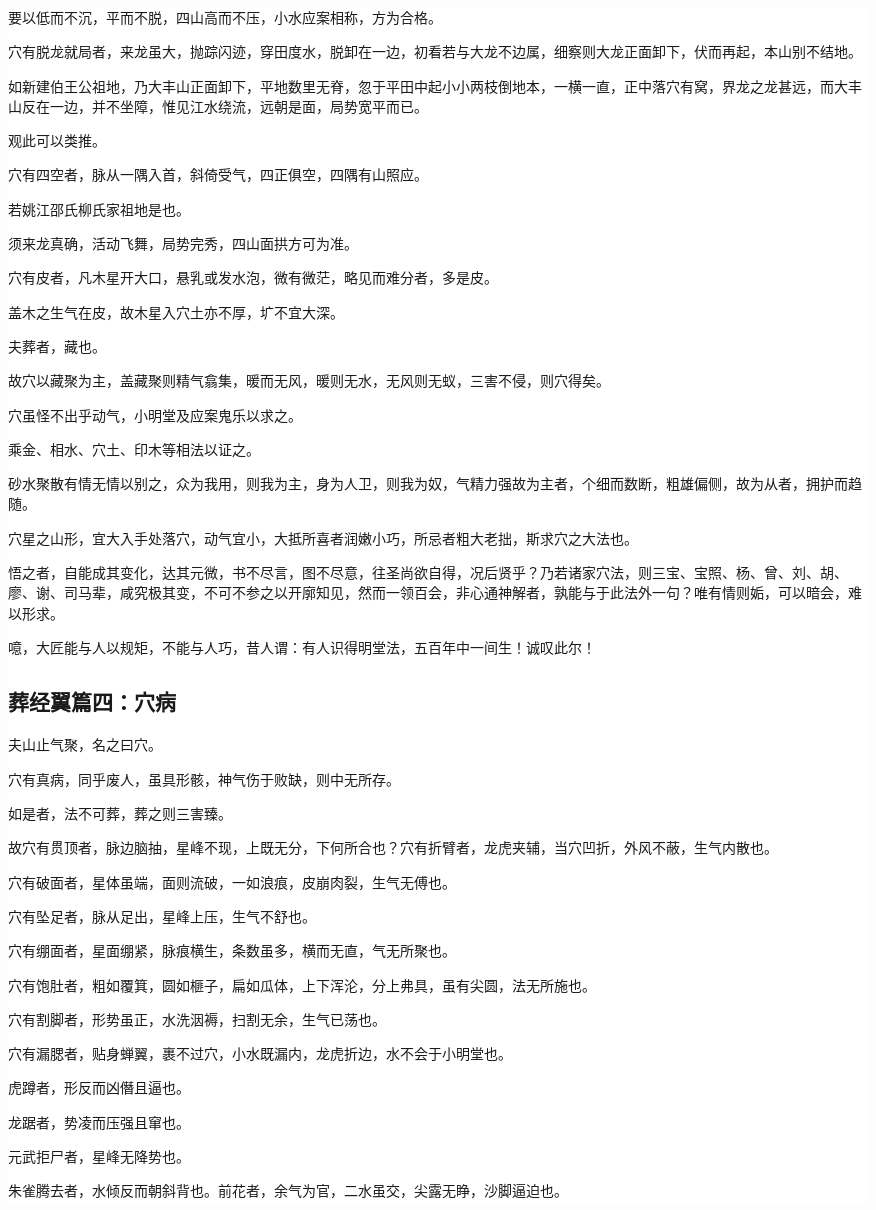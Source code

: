 要以低而不沉，平而不脱，四山高而不压，小水应案相称，方为合格。

穴有脱龙就局者，来龙虽大，抛踪闪迹，穿田度水，脱卸在一边，初看若与大龙不边属，细察则大龙正面卸下，伏而再起，本山别不结地。

如新建伯王公祖地，乃大丰山正面卸下，平地数里无脊，忽于平田中起小小两枝倒地本，一横一直，正中落穴有窝，界龙之龙甚远，而大丰山反在一边，并不坐障，惟见江水绕流，远朝是面，局势宽平而已。

观此可以类推。

穴有四空者，脉从一隅入首，斜倚受气，四正俱空，四隅有山照应。

若姚江邵氏柳氏家祖地是也。

须来龙真确，活动飞舞，局势完秀，四山面拱方可为准。

穴有皮者，凡木星开大口，悬乳或发水泡，微有微茫，略见而难分者，多是皮。

盖木之生气在皮，故木星入穴土亦不厚，圹不宜大深。

夫葬者，藏也。

故穴以藏聚为主，盖藏聚则精气翕集，暖而无风，暖则无水，无风则无蚁，三害不侵，则穴得矣。

穴虽怪不出乎动气，小明堂及应案鬼乐以求之。

乘金、相水、穴土、印木等相法以证之。

砂水聚散有情无情以别之，众为我用，则我为主，身为人卫，则我为奴，气精力强故为主者，个细而数断，粗雄偏侧，故为从者，拥护而趋随。

穴星之山形，宜大入手处落穴，动气宜小，大抵所喜者润嫩小巧，所忌者粗大老拙，斯求穴之大法也。

悟之者，自能成其变化，达其元微，书不尽言，图不尽意，往圣尚欲自得，况后贤乎？乃若诸家穴法，则三宝、宝照、杨、曾、刘、胡、廖、谢、司马辈，咸究极其变，不可不参之以开廓知见，然而一领百会，非心通神解者，孰能与于此法外一句？唯有情则姤，可以暗会，难以形求。

噫，大匠能与人以规矩，不能与人巧，昔人谓：有人识得明堂法，五百年中一间生！诚叹此尔！

## 葬经翼篇四：穴病

夫山止气聚，名之曰穴。

穴有真病，同乎废人，虽具形骸，神气伤于败缺，则中无所存。

如是者，法不可葬，葬之则三害臻。

故穴有贯顶者，脉边脑抽，星峰不现，上既无分，下何所合也？穴有折臂者，龙虎夹辅，当穴凹折，外风不蔽，生气内散也。

穴有破面者，星体虽端，面则流破，一如浪痕，皮崩肉裂，生气无傅也。

穴有坠足者，脉从足出，星峰上压，生气不舒也。

穴有绷面者，星面绷紧，脉痕横生，条数虽多，横而无直，气无所聚也。

穴有饱肚者，粗如覆箕，圆如榧子，扁如瓜体，上下浑沦，分上弗具，虽有尖圆，法无所施也。

穴有割脚者，形势虽正，水洗洇褥，扫割无余，生气已荡也。

穴有漏腮者，贴身蝉翼，裹不过穴，小水既漏内，龙虎折边，水不会于小明堂也。

虎蹲者，形反而凶僭且逼也。

龙踞者，势凌而压强且窜也。

元武拒尸者，星峰无降势也。

朱雀腾去者，水倾反而朝斜背也。前花者，余气为官，二水虽交，尖露无睁，沙脚逼迫也。
